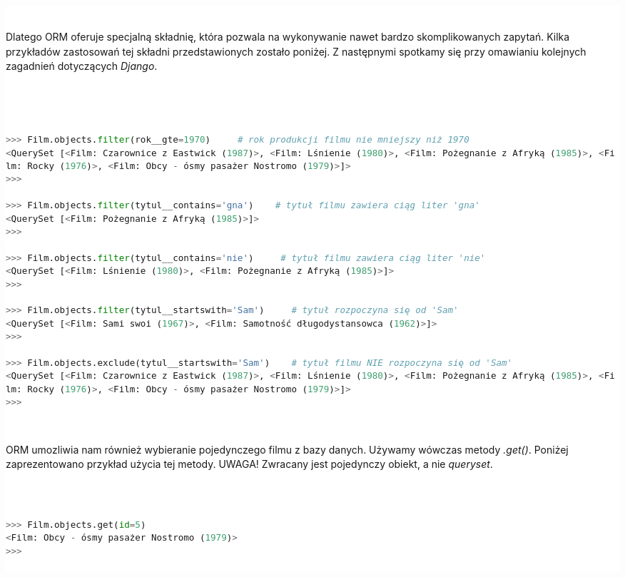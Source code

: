 <br>

Dlatego ORM oferuje specjalną składnię, która pozwala na wykonywanie nawet bardzo skomplikowanych zapytań. Kilka przykładów zastosowań tej składni przedstawionych zostało poniżej. Z następnymi spotkamy się przy omawianiu kolejnych zagadnień dotyczących *Django*.

<br>

<font size="2">

```python


>>> Film.objects.filter(rok__gte=1970)     # rok produkcji filmu nie mniejszy niż 1970
<QuerySet [<Film: Czarownice z Eastwick (1987)>, <Film: Lśnienie (1980)>, <Film: Pożegnanie z Afryką (1985)>, <Film: Rocky (1976)>, <Film: Obcy - ósmy pasażer Nostromo (1979)>]>
>>>

>>> Film.objects.filter(tytul__contains='gna')    # tytuł filmu zawiera ciąg liter 'gna'
<QuerySet [<Film: Pożegnanie z Afryką (1985)>]>
>>>

>>> Film.objects.filter(tytul__contains='nie')     # tytuł filmu zawiera ciąg liter 'nie'
<QuerySet [<Film: Lśnienie (1980)>, <Film: Pożegnanie z Afryką (1985)>]>
>>>

>>> Film.objects.filter(tytul__startswith='Sam')     # tytuł rozpoczyna się od 'Sam'                                                  
<QuerySet [<Film: Sami swoi (1967)>, <Film: Samotność długodystansowca (1962)>]>
>>>    

>>> Film.objects.exclude(tytul__startswith='Sam')    # tytuł filmu NIE rozpoczyna się od 'Sam'
<QuerySet [<Film: Czarownice z Eastwick (1987)>, <Film: Lśnienie (1980)>, <Film: Pożegnanie z Afryką (1985)>, <Film: Rocky (1976)>, <Film: Obcy - ósmy pasażer Nostromo (1979)>]>
>>>


```

</font>

<br>

ORM umozliwia nam również wybieranie pojedynczego filmu z bazy danych. Używamy wówczas metody *.get()*. Poniżej zaprezentowano przykład użycia tej metody. UWAGA! Zwracany jest pojedynczy obiekt, a nie *queryset*.

<br>

<font size="2">

```python

>>> Film.objects.get(id=5)  
<Film: Obcy - ósmy pasażer Nostromo (1979)>
>>>
       
```
